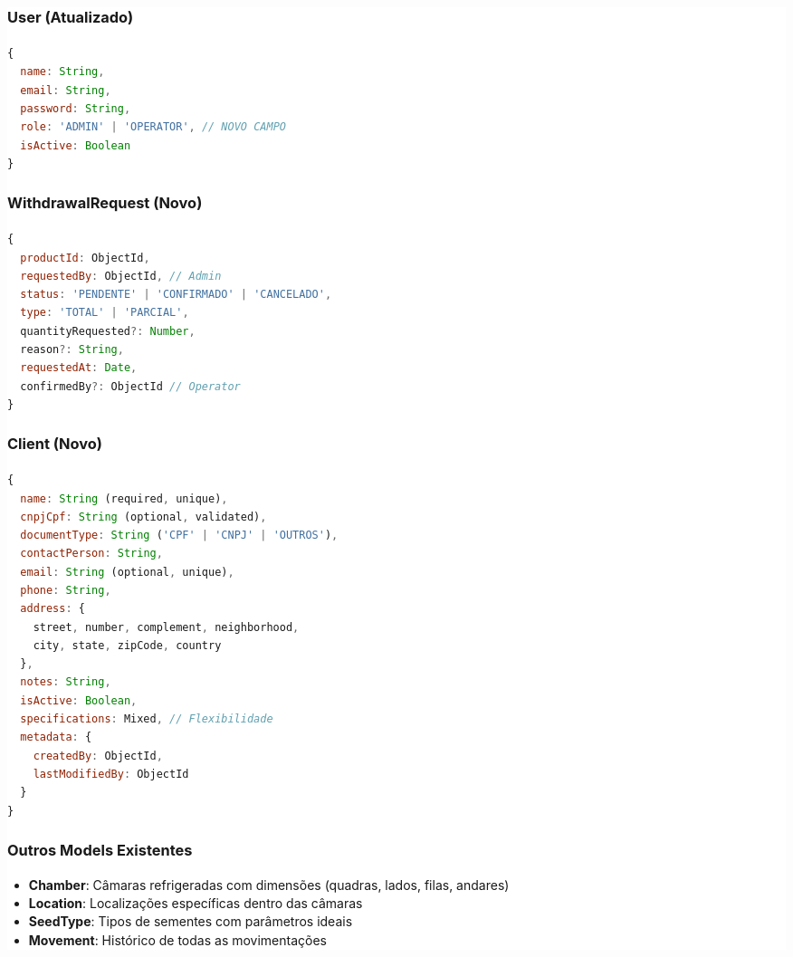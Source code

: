 ### User (Atualizado)
```javascript
{
  name: String,
  email: String,
  password: String,
  role: 'ADMIN' | 'OPERATOR', // NOVO CAMPO
  isActive: Boolean
}
```

### WithdrawalRequest (Novo)
```javascript
{
  productId: ObjectId,
  requestedBy: ObjectId, // Admin
  status: 'PENDENTE' | 'CONFIRMADO' | 'CANCELADO',
  type: 'TOTAL' | 'PARCIAL',
  quantityRequested?: Number,
  reason?: String,
  requestedAt: Date,
  confirmedBy?: ObjectId // Operator
}
```

### Client (Novo)
```javascript
{
  name: String (required, unique),
  cnpjCpf: String (optional, validated),
  documentType: String ('CPF' | 'CNPJ' | 'OUTROS'),
  contactPerson: String,
  email: String (optional, unique),
  phone: String,
  address: {
    street, number, complement, neighborhood,
    city, state, zipCode, country
  },
  notes: String,
  isActive: Boolean,
  specifications: Mixed, // Flexibilidade
  metadata: {
    createdBy: ObjectId,
    lastModifiedBy: ObjectId
  }
}
```

### Outros Models Existentes
- **Chamber**: Câmaras refrigeradas com dimensões (quadras, lados, filas, andares)
- **Location**: Localizações específicas dentro das câmaras
- **SeedType**: Tipos de sementes com parâmetros ideais
- **Movement**: Histórico de todas as movimentações
